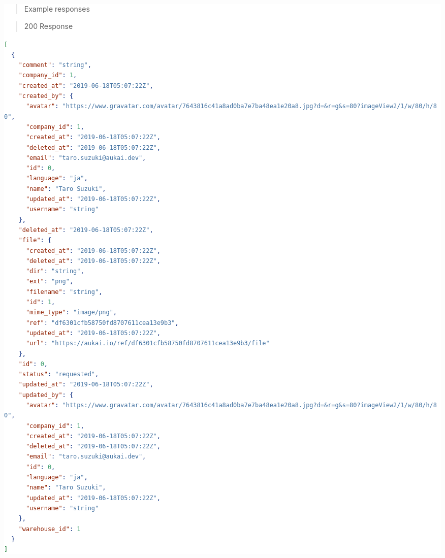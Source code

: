 > Example responses

> 200 Response

```json
[
  {
    "comment": "string",
    "company_id": 1,
    "created_at": "2019-06-18T05:07:22Z",
    "created_by": {
      "avatar": "https://www.gravatar.com/avatar/7643816c41a8ad0ba7e7ba48ea1e20a8.jpg?d=&r=g&s=80?imageView2/1/w/80/h/80",
      "company_id": 1,
      "created_at": "2019-06-18T05:07:22Z",
      "deleted_at": "2019-06-18T05:07:22Z",
      "email": "taro.suzuki@aukai.dev",
      "id": 0,
      "language": "ja",
      "name": "Taro Suzuki",
      "updated_at": "2019-06-18T05:07:22Z",
      "username": "string"
    },
    "deleted_at": "2019-06-18T05:07:22Z",
    "file": {
      "created_at": "2019-06-18T05:07:22Z",
      "deleted_at": "2019-06-18T05:07:22Z",
      "dir": "string",
      "ext": "png",
      "filename": "string",
      "id": 1,
      "mime_type": "image/png",
      "ref": "df6301cfb58750fd8707611cea13e9b3",
      "updated_at": "2019-06-18T05:07:22Z",
      "url": "https://aukai.io/ref/df6301cfb58750fd8707611cea13e9b3/file"
    },
    "id": 0,
    "status": "requested",
    "updated_at": "2019-06-18T05:07:22Z",
    "updated_by": {
      "avatar": "https://www.gravatar.com/avatar/7643816c41a8ad0ba7e7ba48ea1e20a8.jpg?d=&r=g&s=80?imageView2/1/w/80/h/80",
      "company_id": 1,
      "created_at": "2019-06-18T05:07:22Z",
      "deleted_at": "2019-06-18T05:07:22Z",
      "email": "taro.suzuki@aukai.dev",
      "id": 0,
      "language": "ja",
      "name": "Taro Suzuki",
      "updated_at": "2019-06-18T05:07:22Z",
      "username": "string"
    },
    "warehouse_id": 1
  }
]
```
